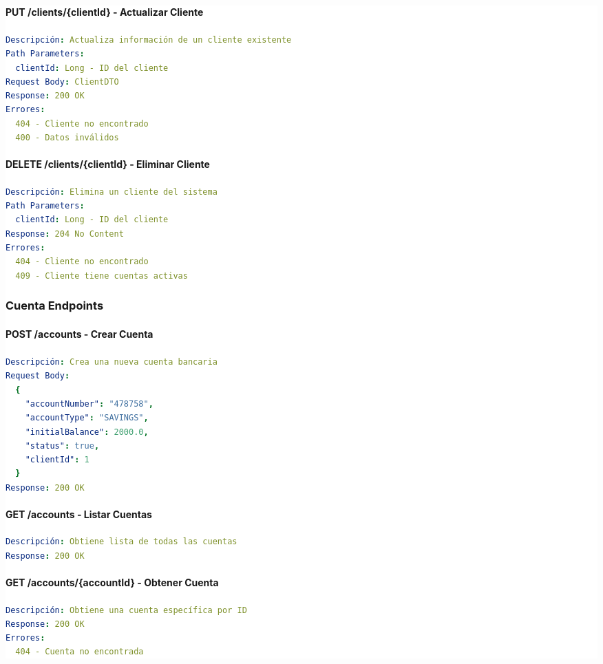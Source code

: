 #### **PUT /clients/{clientId}** - Actualizar Cliente
```yaml
Descripción: Actualiza información de un cliente existente
Path Parameters:
  clientId: Long - ID del cliente
Request Body: ClientDTO
Response: 200 OK
Errores:
  404 - Cliente no encontrado
  400 - Datos inválidos
```

#### **DELETE /clients/{clientId}** - Eliminar Cliente
```yaml
Descripción: Elimina un cliente del sistema
Path Parameters:
  clientId: Long - ID del cliente
Response: 204 No Content
Errores:
  404 - Cliente no encontrado
  409 - Cliente tiene cuentas activas
```

### **Cuenta Endpoints**

#### **POST /accounts** - Crear Cuenta
```yaml
Descripción: Crea una nueva cuenta bancaria
Request Body:
  {
    "accountNumber": "478758",
    "accountType": "SAVINGS",
    "initialBalance": 2000.0,
    "status": true,
    "clientId": 1
  }
Response: 200 OK
```

#### **GET /accounts** - Listar Cuentas
```yaml
Descripción: Obtiene lista de todas las cuentas
Response: 200 OK
```

#### **GET /accounts/{accountId}** - Obtener Cuenta
```yaml
Descripción: Obtiene una cuenta específica por ID
Response: 200 OK
Errores:
  404 - Cuenta no encontrada
```
